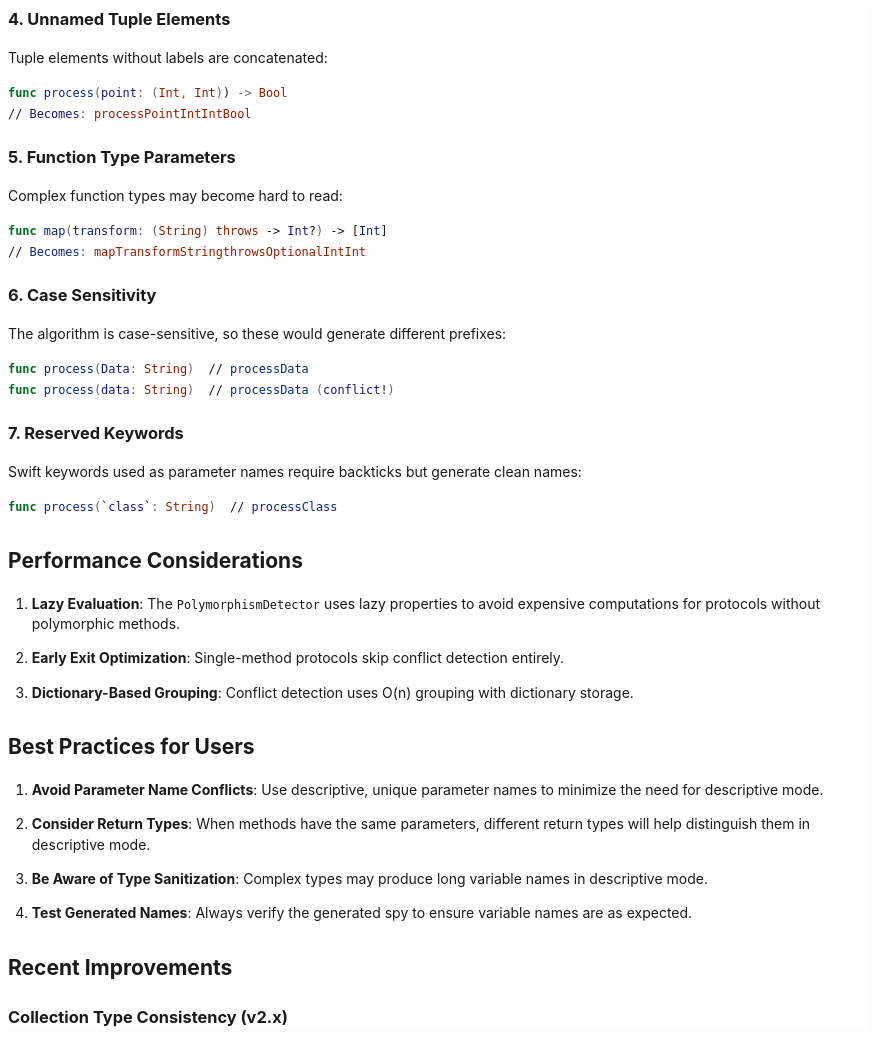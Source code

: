 ### 4. Unnamed Tuple Elements
Tuple elements without labels are concatenated:
```swift
func process(point: (Int, Int)) -> Bool
// Becomes: processPointIntIntBool
```

### 5. Function Type Parameters
Complex function types may become hard to read:
```swift
func map(transform: (String) throws -> Int?) -> [Int]
// Becomes: mapTransformStringthrowsOptionalIntInt
```

### 6. Case Sensitivity
The algorithm is case-sensitive, so these would generate different prefixes:
```swift
func process(Data: String)  // processData
func process(data: String)  // processData (conflict!)
```

### 7. Reserved Keywords
Swift keywords used as parameter names require backticks but generate clean names:
```swift
func process(`class`: String)  // processClass
```

## Performance Considerations

1. **Lazy Evaluation**: The `PolymorphismDetector` uses lazy properties to avoid expensive computations for protocols without polymorphic methods.

2. **Early Exit Optimization**: Single-method protocols skip conflict detection entirely.

3. **Dictionary-Based Grouping**: Conflict detection uses O(n) grouping with dictionary storage.

## Best Practices for Users

1. **Avoid Parameter Name Conflicts**: Use descriptive, unique parameter names to minimize the need for descriptive mode.

2. **Consider Return Types**: When methods have the same parameters, different return types will help distinguish them in descriptive mode.

3. **Be Aware of Type Sanitization**: Complex types may produce long variable names in descriptive mode.

4. **Test Generated Names**: Always verify the generated spy to ensure variable names are as expected.

## Recent Improvements

### Collection Type Consistency (v2.x)
